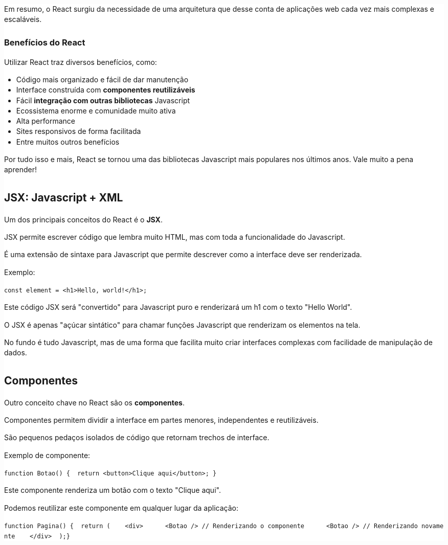 <p>Em resumo, o React surgiu da necessidade de uma arquitetura que desse conta de aplicações web cada vez mais complexas e escaláveis.</p>

<h3>Benefícios do React</h3>

<p>Utilizar React traz diversos benefícios, como:</p>

<ul>
    <li>Código mais organizado e fácil de dar manutenção</li>
    <li>Interface construída com <strong>componentes reutilizáveis</strong></li>
    <li>Fácil <strong>integração com outras bibliotecas</strong> Javascript</li>
    <li>Ecossistema enorme e comunidade muito ativa</li>
    <li>Alta performance</li>
    <li>Sites responsivos de forma facilitada</li>
    <li>Entre muitos outros benefícios</li>
</ul>

<p>Por tudo isso e mais, React se tornou uma das bibliotecas Javascript mais populares nos últimos anos. Vale muito a pena aprender!</p>

<h2>JSX: Javascript + XML</h2>

<p>Um dos principais conceitos do React é o <strong>JSX</strong>.</p>

<p>JSX permite escrever código que lembra muito HTML, mas com toda a funcionalidade do Javascript.</p>

<p>É uma extensão de sintaxe para Javascript que permite descrever como a interface deve ser renderizada.</p>

<p>Exemplo:</p>

<pre><code class="language-jsx">const element = &lt;h1&gt;Hello, world!&lt;/h1&gt;;</code></pre>

<p>Este código JSX será &quot;convertido&quot; para Javascript puro e renderizará um h1 com o texto &quot;Hello World&quot;.</p>

<p>O JSX é apenas &quot;açúcar sintático&quot; para chamar funções Javascript que renderizam os elementos na tela.</p>

<p>No fundo é tudo Javascript, mas de uma forma que facilita muito criar interfaces complexas com facilidade de manipulação de dados.</p>

<h2>Componentes</h2>

<p>Outro conceito chave no React são os <strong>componentes</strong>.</p>

<p>Componentes permitem dividir a interface em partes menores, independentes e reutilizáveis.</p>

<p>São pequenos pedaços isolados de código que retornam trechos de interface.</p>

<p>Exemplo de componente:</p>

<pre><code class="language-jsx">function Botao() {  return &lt;button&gt;Clique aqui&lt;/button&gt;; }</code></pre>

<p>Este componente renderiza um botão com o texto &quot;Clique aqui&quot;.</p>

<p>Podemos reutilizar este componente em qualquer lugar da aplicação:</p>

<pre><code class="language-jsx">function Pagina() {  return (    &lt;div&gt;      &lt;Botao /&gt; // Renderizando o componente      &lt;Botao /&gt; // Renderizando novamente    &lt;/div&gt;  );}</code></pre>
